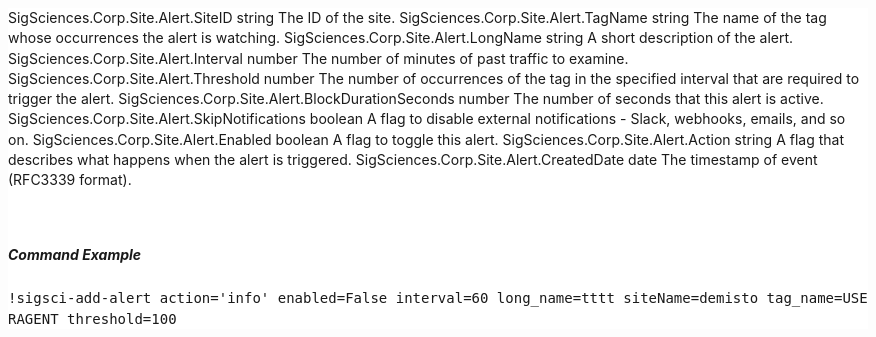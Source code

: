 <td style="width: 343px;">SigSciences.Corp.Site.Alert.SiteID</td>
<td style="width: 67px;">string</td>
<td style="width: 330px;">The ID of the site.</td>
</tr>
<tr>
<td style="width: 343px;">SigSciences.Corp.Site.Alert.TagName</td>
<td style="width: 67px;">string</td>
<td style="width: 330px;">The name of the tag whose occurrences the alert is watching.</td>
</tr>
<tr>
<td style="width: 343px;">SigSciences.Corp.Site.Alert.LongName</td>
<td style="width: 67px;">string</td>
<td style="width: 330px;">A short description of the alert.</td>
</tr>
<tr>
<td style="width: 343px;">SigSciences.Corp.Site.Alert.Interval</td>
<td style="width: 67px;">number</td>
<td style="width: 330px;">The number of minutes of past traffic to examine.</td>
</tr>
<tr>
<td style="width: 343px;">SigSciences.Corp.Site.Alert.Threshold</td>
<td style="width: 67px;">number</td>
<td style="width: 330px;">The number of occurrences of the tag in the specified interval that are required to trigger the alert.</td>
</tr>
<tr>
<td style="width: 343px;">SigSciences.Corp.Site.Alert.BlockDurationSeconds</td>
<td style="width: 67px;">number</td>
<td style="width: 330px;">The number of seconds that this alert is active.</td>
</tr>
<tr>
<td style="width: 343px;">SigSciences.Corp.Site.Alert.SkipNotifications</td>
<td style="width: 67px;">boolean</td>
<td style="width: 330px;">A flag to disable external notifications - Slack, webhooks, emails, and so on.</td>
</tr>
<tr>
<td style="width: 343px;">SigSciences.Corp.Site.Alert.Enabled</td>
<td style="width: 67px;">boolean</td>
<td style="width: 330px;">A flag to toggle this alert.</td>
</tr>
<tr>
<td style="width: 343px;">SigSciences.Corp.Site.Alert.Action</td>
<td style="width: 67px;">string</td>
<td style="width: 330px;">A flag that describes what happens when the alert is triggered.</td>
</tr>
<tr>
<td style="width: 343px;">SigSciences.Corp.Site.Alert.CreatedDate</td>
<td style="width: 67px;">date</td>
<td style="width: 330px;">The timestamp of event (RFC3339 format).</td>
</tr>
</tbody>
</table>
</div>
</div>
<p> </p>
<div class="cl-preview-section">
<h5 id="command-example-10">Command Example</h5>
</div>
<div class="cl-preview-section">
<pre>!sigsci-add-alert action='info' enabled=False interval=60 long_name=tttt siteName=demisto tag_name=USERAGENT threshold=100</pre>
</div>
<div class="cl-preview-section">